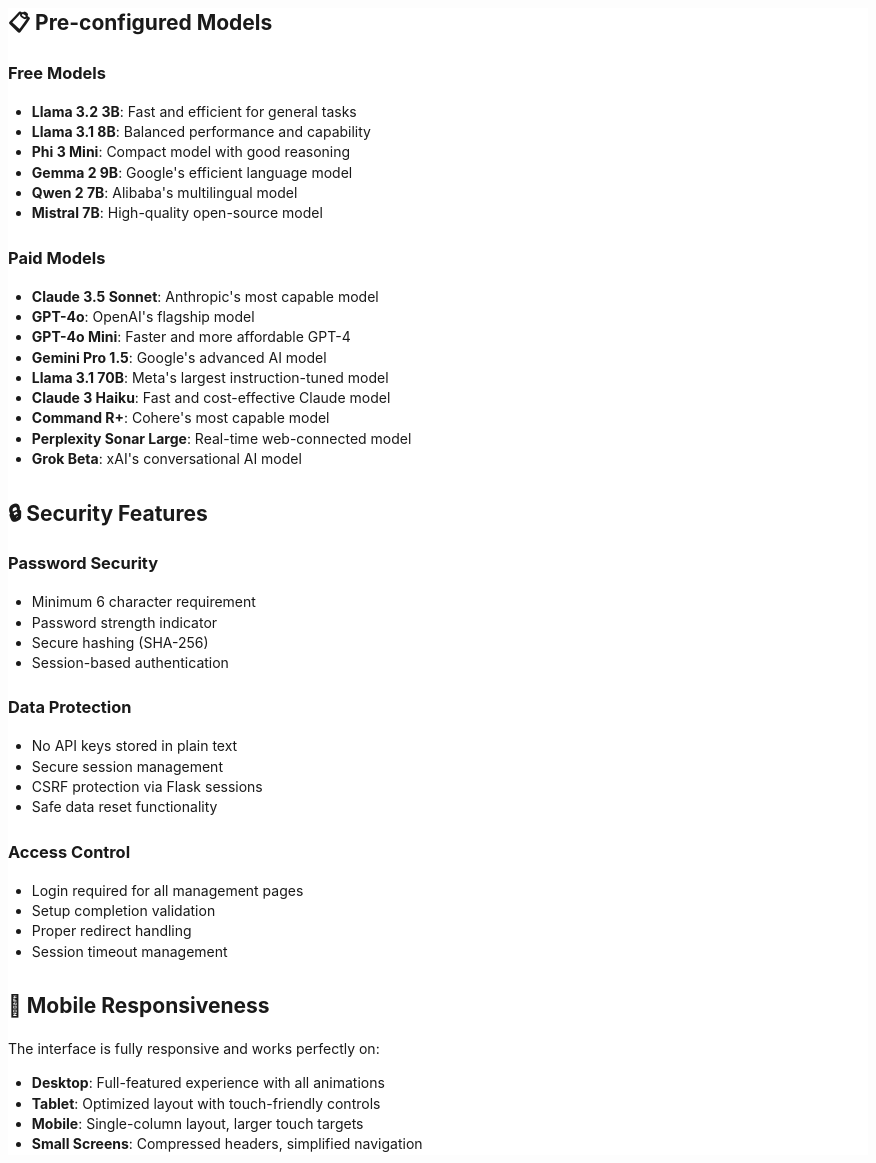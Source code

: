 ## 📋 Pre-configured Models

### Free Models
- **Llama 3.2 3B**: Fast and efficient for general tasks
- **Llama 3.1 8B**: Balanced performance and capability  
- **Phi 3 Mini**: Compact model with good reasoning
- **Gemma 2 9B**: Google's efficient language model
- **Qwen 2 7B**: Alibaba's multilingual model
- **Mistral 7B**: High-quality open-source model

### Paid Models
- **Claude 3.5 Sonnet**: Anthropic's most capable model
- **GPT-4o**: OpenAI's flagship model
- **GPT-4o Mini**: Faster and more affordable GPT-4
- **Gemini Pro 1.5**: Google's advanced AI model
- **Llama 3.1 70B**: Meta's largest instruction-tuned model
- **Claude 3 Haiku**: Fast and cost-effective Claude model
- **Command R+**: Cohere's most capable model
- **Perplexity Sonar Large**: Real-time web-connected model
- **Grok Beta**: xAI's conversational AI model

## 🔒 Security Features

### Password Security
- Minimum 6 character requirement
- Password strength indicator
- Secure hashing (SHA-256)
- Session-based authentication

### Data Protection
- No API keys stored in plain text
- Secure session management
- CSRF protection via Flask sessions
- Safe data reset functionality

### Access Control
- Login required for all management pages
- Setup completion validation
- Proper redirect handling
- Session timeout management

## 📱 Mobile Responsiveness

The interface is fully responsive and works perfectly on:
- **Desktop**: Full-featured experience with all animations
- **Tablet**: Optimized layout with touch-friendly controls  
- **Mobile**: Single-column layout, larger touch targets
- **Small Screens**: Compressed headers, simplified navigation
